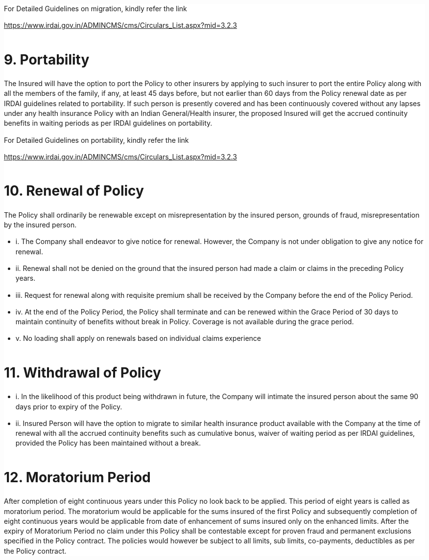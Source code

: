 For Detailed Guidelines on migration, kindly refer the link

https://www.irdai.gov.in/ADMINCMS/cms/Circulars_List.aspx?mid=3.2.3

# 9. Portability

The Insured will have the option to port the Policy to other insurers by applying to such insurer to port the entire Policy along with all the members of the family, if any, at least 45 days before, but not earlier than 60 days from the Policy renewal date as per IRDAI guidelines related to portability. If such person is presently covered and has been continuously covered without any lapses under any health insurance Policy with an Indian General/Health insurer, the proposed Insured will get the accrued continuity benefits in waiting periods as per IRDAI guidelines on portability.

For Detailed Guidelines on portability, kindly refer the link

https://www.irdai.gov.in/ADMINCMS/cms/Circulars_List.aspx?mid=3.2.3

# 10. Renewal of Policy

The Policy shall ordinarily be renewable except on misrepresentation by the insured person, grounds of fraud, misrepresentation by the insured person.

- i. The Company shall endeavor to give notice for renewal. However, the Company is not under obligation to give any notice for renewal.

- ii. Renewal shall not be denied on the ground that the insured person had made a claim or claims in the preceding Policy years.

- iii. Request for renewal along with requisite premium shall be received by the Company before the end of the Policy Period.

- iv. At the end of the Policy Period, the Policy shall terminate and can be renewed within the Grace Period of 30 days to maintain continuity of benefits without break in Policy. Coverage is not available during the grace period.

- v. No loading shall apply on renewals based on individual claims experience

# 11. Withdrawal of Policy

- i. In the likelihood of this product being withdrawn in future, the Company will intimate the insured person about the same 90 days prior to expiry of the Policy.

- ii. Insured Person will have the option to migrate to similar health insurance product available with the Company at the time of renewal with all the accrued continuity benefits such as cumulative bonus, waiver of waiting period as per IRDAI guidelines, provided the Policy has been maintained without a break.

# 12. Moratorium Period

After completion of eight continuous years under this Policy no look back to be applied. This period of eight years is called as moratorium period. The moratorium would be applicable for the sums insured of the first Policy and subsequently completion of eight continuous years would be applicable from date of enhancement of sums insured only on the enhanced limits. After the expiry of Moratorium Period no claim under this Policy shall be contestable except for proven fraud and permanent exclusions specified in the Policy contract. The policies would however be subject to all limits, sub limits, co-payments, deductibles as per the Policy contract.
